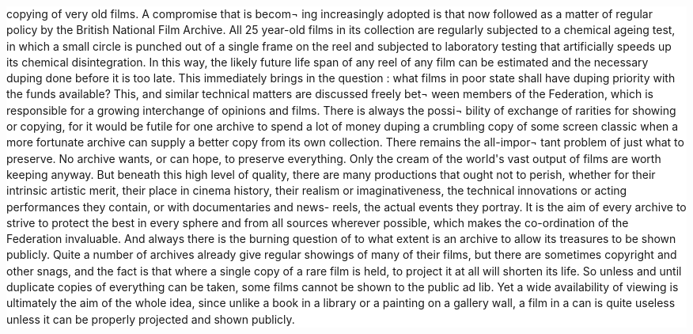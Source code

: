 copying of very old films. A compromise that is becom¬
ing increasingly adopted is that now followed as a
matter of regular policy by the British National Film
Archive. All 25 year-old films in its collection are
regularly subjected to a chemical ageing test, in which
a small circle is punched out of a single frame on the
reel and subjected to laboratory testing that artificially
speeds up its chemical disintegration. In this way, the
likely future life span of any reel of any film can be
estimated and the necessary
duping done before it is too late.
This immediately brings in the
question : what films in poor
state shall have duping priority
with the funds available?
This, and similar technical
matters are discussed freely bet¬
ween members of the Federation,
which is responsible for a growing
interchange of opinions and
films. There is always the possi¬
bility of exchange of rarities for
showing or copying, for it would
be futile for one archive to spend
a lot of money duping a
crumbling copy of some screen
classic when a more fortunate
archive can supply a better copy
from its own collection.
There remains the all-impor¬
tant problem of just what to
preserve. No archive wants, or
can hope, to preserve everything.
Only the cream of the world's
vast output of films are worth
keeping anyway. But beneath
this high level of quality, there
are many productions that ought
not to perish, whether for their
intrinsic artistic merit, their
place in cinema history, their
realism or imaginativeness, the
technical innovations or acting
performances they contain, or
with documentaries and news-
reels, the actual events they
portray.
It is the aim of every archive
to strive to protect the best in
every sphere and from all sources wherever possible, which
makes the co-ordination of the Federation invaluable.
And always there is the burning question of to what
extent is an archive to allow its treasures to be shown
publicly. Quite a number of archives already give regular
showings of many of their films, but there are sometimes
copyright and other snags, and the fact is that where
a single copy of a rare film is held, to project it at all will
shorten its life. So unless and until duplicate copies of
everything can be taken, some films cannot be shown to
the public ad lib.
Yet a wide availability of viewing is ultimately the aim
of the whole idea, since unlike a book in a library or a
painting on a gallery wall, a film in a can is quite useless
unless it can be properly projected and shown publicly.
